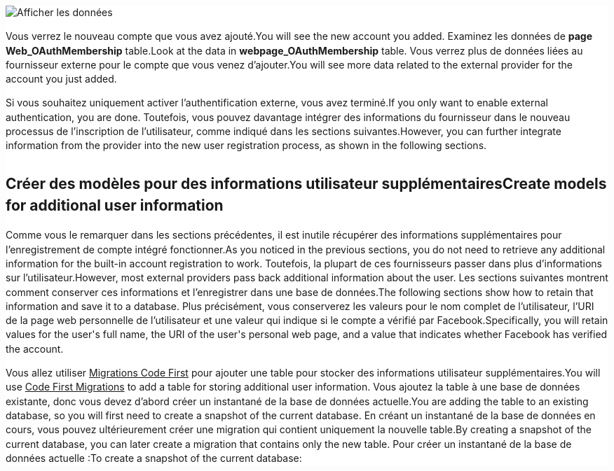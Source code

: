 ![Afficher les données](using-oauth-providers-with-mvc/_static/image11.png)

<span data-ttu-id="b2e53-197">Vous verrez le nouveau compte que vous avez ajouté.</span><span class="sxs-lookup"><span data-stu-id="b2e53-197">You will see the new account you added.</span></span> <span data-ttu-id="b2e53-198">Examinez les données de **page Web\_OAuthMembership** table.</span><span class="sxs-lookup"><span data-stu-id="b2e53-198">Look at the data in **webpage\_OAuthMembership** table.</span></span> <span data-ttu-id="b2e53-199">Vous verrez plus de données liées au fournisseur externe pour le compte que vous venez d’ajouter.</span><span class="sxs-lookup"><span data-stu-id="b2e53-199">You will see more data related to the external provider for the account you just added.</span></span>

<span data-ttu-id="b2e53-200">Si vous souhaitez uniquement activer l’authentification externe, vous avez terminé.</span><span class="sxs-lookup"><span data-stu-id="b2e53-200">If you only want to enable external authentication, you are done.</span></span> <span data-ttu-id="b2e53-201">Toutefois, vous pouvez davantage intégrer des informations du fournisseur dans le nouveau processus de l’inscription de l’utilisateur, comme indiqué dans les sections suivantes.</span><span class="sxs-lookup"><span data-stu-id="b2e53-201">However, you can further integrate information from the provider into the new user registration process, as shown in the following sections.</span></span>

## <a name="create-models-for-additional-user-information"></a><span data-ttu-id="b2e53-202">Créer des modèles pour des informations utilisateur supplémentaires</span><span class="sxs-lookup"><span data-stu-id="b2e53-202">Create models for additional user information</span></span>

<span data-ttu-id="b2e53-203">Comme vous le remarquer dans les sections précédentes, il est inutile récupérer des informations supplémentaires pour l’enregistrement de compte intégré fonctionner.</span><span class="sxs-lookup"><span data-stu-id="b2e53-203">As you noticed in the previous sections, you do not need to retrieve any additional information for the built-in account registration to work.</span></span> <span data-ttu-id="b2e53-204">Toutefois, la plupart de ces fournisseurs passer dans plus d’informations sur l’utilisateur.</span><span class="sxs-lookup"><span data-stu-id="b2e53-204">However, most external providers pass back additional information about the user.</span></span> <span data-ttu-id="b2e53-205">Les sections suivantes montrent comment conserver ces informations et l’enregistrer dans une base de données.</span><span class="sxs-lookup"><span data-stu-id="b2e53-205">The following sections show how to retain that information and save it to a database.</span></span> <span data-ttu-id="b2e53-206">Plus précisément, vous conserverez les valeurs pour le nom complet de l’utilisateur, l’URI de la page web personnelle de l’utilisateur et une valeur qui indique si le compte a vérifié par Facebook.</span><span class="sxs-lookup"><span data-stu-id="b2e53-206">Specifically, you will retain values for the user's full name, the URI of the user's personal web page, and a value that indicates whether Facebook has verified the account.</span></span>

<span data-ttu-id="b2e53-207">Vous allez utiliser [Migrations Code First](https://msdn.microsoft.com/en-us/data/jj591621) pour ajouter une table pour stocker des informations utilisateur supplémentaires.</span><span class="sxs-lookup"><span data-stu-id="b2e53-207">You will use [Code First Migrations](https://msdn.microsoft.com/en-us/data/jj591621) to add a table for storing additional user information.</span></span> <span data-ttu-id="b2e53-208">Vous ajoutez la table à une base de données existante, donc vous devez d’abord créer un instantané de la base de données actuelle.</span><span class="sxs-lookup"><span data-stu-id="b2e53-208">You are adding the table to an existing database, so you will first need to create a snapshot of the current database.</span></span> <span data-ttu-id="b2e53-209">En créant un instantané de la base de données en cours, vous pouvez ultérieurement créer une migration qui contient uniquement la nouvelle table.</span><span class="sxs-lookup"><span data-stu-id="b2e53-209">By creating a snapshot of the current database, you can later create a migration that contains only the new table.</span></span> <span data-ttu-id="b2e53-210">Pour créer un instantané de la base de données actuelle :</span><span class="sxs-lookup"><span data-stu-id="b2e53-210">To create a snapshot of the current database:</span></span>
